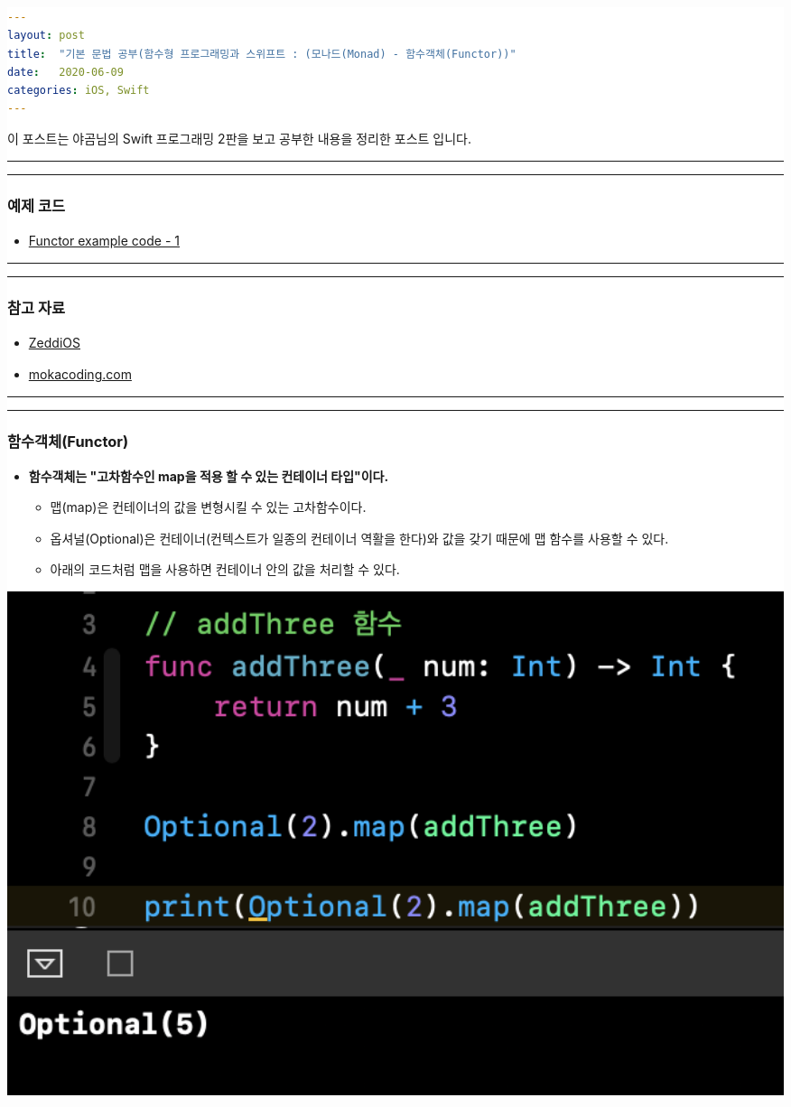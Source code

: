 ```yaml
---
layout: post
title:  "기본 문법 공부(함수형 프로그래밍과 스위프트 : (모나드(Monad) - 함수객체(Functor))"
date:   2020-06-09
categories: iOS, Swift
---
```


이 포스트는 야곰님의 Swift 프로그래밍 2판을 보고 공부한 내용을 정리한 포스트 입니다.

- - -
- - -

### 예제 코드

- [Functor example code - 1](https://github.com/VincentGeranium/Swift-Study/tree/master/2020-06-09-ContextAndFunctorExampleCode-1.playground)

- - -
- - -

### 참고 자료

- [ZeddiOS](https://zeddios.tistory.com/449)

- [mokacoding.com](http://www.mokacoding.com/blog/functor-applicative-monads-in-pictures/)

- - -
- - -

### 함수객체(Functor)

- **함수객체는 "고차함수인 map을 적용 할 수 있는 컨테이너 타입"이다.**

    - 맵(map)은 컨테이너의 값을 변형시킬 수 있는 고차함수이다.
    
    - 옵셔널(Optional)은 컨테이너(컨텍스트가 일종의 컨테이너 역활을 한다)와 값을 갖기 때문에 맵 함수를 사용할 수 있다.
    
    - 아래의 코드처럼 맵을 사용하면 컨테이너 안의 값을 처리할 수 있다.
    
<img width="1058" alt="functorImg-1" src="https://github.com/VincentGeranium/VincentGeranium.github.io/blob/master/assets/img/functorImg-1.png?raw=true" title="functorImg-1">
